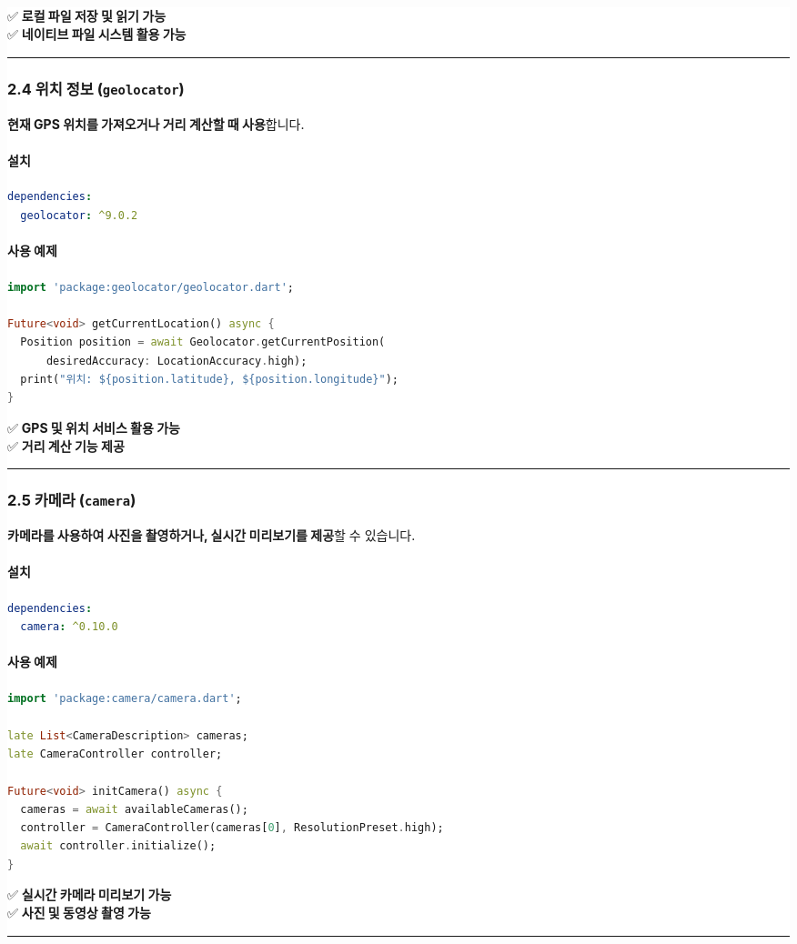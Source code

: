 ✅ **로컬 파일 저장 및 읽기 가능**  
✅ **네이티브 파일 시스템 활용 가능**  

---

### 2.4 위치 정보 (`geolocator`)
**현재 GPS 위치를 가져오거나 거리 계산할 때 사용**합니다.

#### 설치
```yaml
dependencies:
  geolocator: ^9.0.2
```

#### 사용 예제
```dart
import 'package:geolocator/geolocator.dart';

Future<void> getCurrentLocation() async {
  Position position = await Geolocator.getCurrentPosition(
      desiredAccuracy: LocationAccuracy.high);
  print("위치: ${position.latitude}, ${position.longitude}");
}
```

✅ **GPS 및 위치 서비스 활용 가능**  
✅ **거리 계산 기능 제공**  

---

### 2.5 카메라 (`camera`)
**카메라를 사용하여 사진을 촬영하거나, 실시간 미리보기를 제공**할 수 있습니다.

#### 설치
```yaml
dependencies:
  camera: ^0.10.0
```

#### 사용 예제
```dart
import 'package:camera/camera.dart';

late List<CameraDescription> cameras;
late CameraController controller;

Future<void> initCamera() async {
  cameras = await availableCameras();
  controller = CameraController(cameras[0], ResolutionPreset.high);
  await controller.initialize();
}
```

✅ **실시간 카메라 미리보기 가능**  
✅ **사진 및 동영상 촬영 가능**  

---